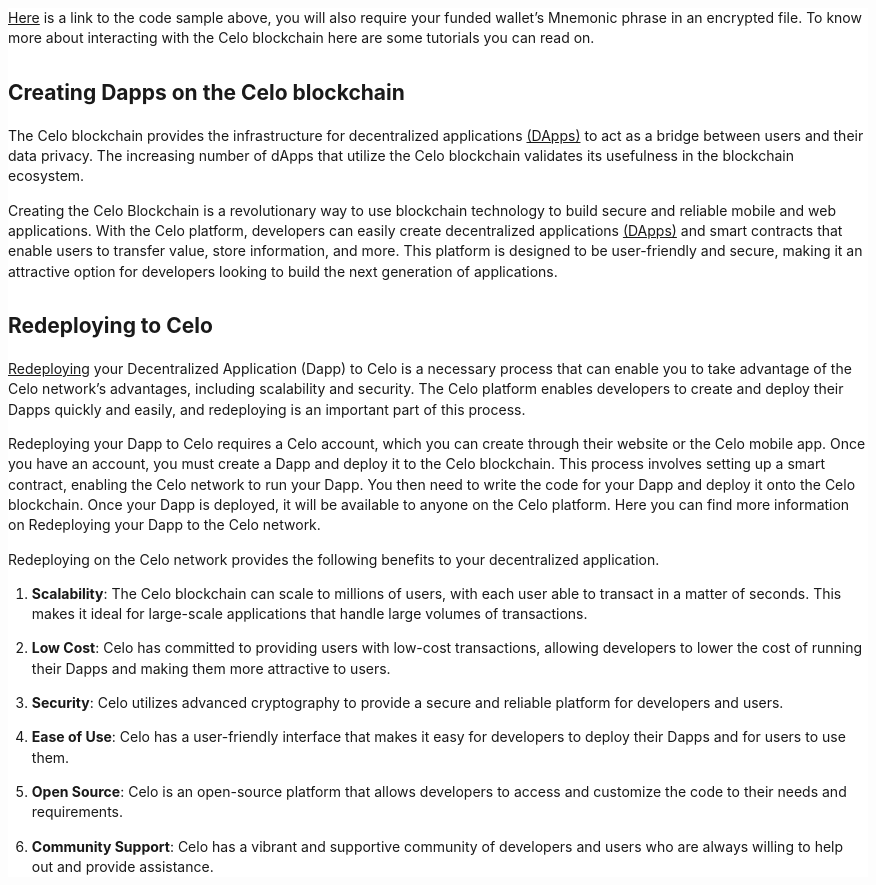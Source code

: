 [Here](https://github.com/Julius170/Making_Contract_Calls.demo/blob/master/hardhat.config.js) is a link to the code sample above, you will also require your funded wallet’s Mnemonic phrase in an encrypted file. To know more about interacting with the Celo blockchain here are some tutorials you can read on.

## Creating Dapps on the Celo blockchain

The Celo blockchain provides the infrastructure for decentralized applications [(DApps)](https://docs.celo.org/blog/tutorials/truffle-and-celo-the-ultimate-guide-to-deploy-celo-dapps-with-truffle) to act as a bridge between users and their data privacy. The increasing number of dApps that utilize the Celo blockchain validates its usefulness in the blockchain ecosystem.

Creating the Celo Blockchain is a revolutionary way to use blockchain technology to build secure and reliable mobile and web applications. With the Celo platform, developers can easily create decentralized applications [(DApps)](https://developers.celo.org/hardhat-and-celo-the-ultimate-guide-to-deploy-celo-dapps-using-hardhat-747f42ad0788) and smart contracts that enable users to transfer value, store information, and more. This platform is designed to be user-friendly and secure, making it an attractive option for developers looking to build the next generation of applications.

## Redeploying to Celo

[Redeploying](https://learn.figment.io/tutorials/redeploy-ethereum-dapps-on-celo) your Decentralized Application (Dapp) to Celo is a necessary process that can enable you to take advantage of the Celo network’s advantages, including scalability and security. The Celo platform enables developers to create and deploy their Dapps quickly and easily, and redeploying is an important part of this process.

Redeploying your Dapp to Celo requires a Celo account, which you can create through their website or the Celo mobile app. Once you have an account, you must create a Dapp and deploy it to the Celo blockchain. This process involves setting up a smart contract, enabling the Celo network to run your Dapp. You then need to write the code for your Dapp and deploy it onto the Celo blockchain. Once your Dapp is deployed, it will be available to anyone on the Celo platform. Here you can find more information on Redeploying your Dapp to the Celo network.

Redeploying on the Celo network provides the following benefits to your decentralized application.

1. **Scalability**: The Celo blockchain can scale to millions of users, with each user able to transact in a matter of seconds. This makes it ideal for large-scale applications that handle large volumes of transactions.

2. **Low Cost**: Celo has committed to providing users with low-cost transactions, allowing developers to lower the cost of running their Dapps and making them more attractive to users.

3. **Security**: Celo utilizes advanced cryptography to provide a secure and reliable platform for developers and users.

4. **Ease of Use**: Celo has a user-friendly interface that makes it easy for developers to deploy their Dapps and for users to use them.

5. **Open Source**: Celo is an open-source platform that allows developers to access and customize the code to their needs and requirements.

6. **Community Support**: Celo has a vibrant and supportive community of developers and users who are always willing to help out and provide assistance.
